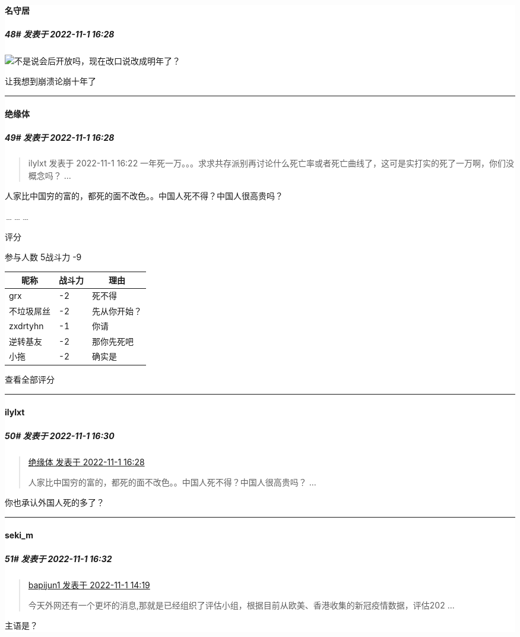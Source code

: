 ####  名守居  
##### 48#       发表于 2022-11-1 16:28

<img src="https://static.saraba1st.com/image/smiley/face2017/067.png" referrerpolicy="no-referrer">不是说会后开放吗，现在改口说改成明年了？

让我想到崩溃论崩十年了

*****

####  绝缘体  
##### 49#       发表于 2022-11-1 16:28

<blockquote>ilylxt 发表于 2022-11-1 16:22
一年死一万。。。求求共存派别再讨论什么死亡率或者死亡曲线了，这可是实打实的死了一万啊，你们没概念吗？ ...</blockquote>
人家比中国穷的富的，都死的面不改色。。中国人死不得？中国人很高贵吗？

﹍﹍﹍

评分

 参与人数 5战斗力 -9

|昵称|战斗力|理由|
|----|---|---|
| grx|-2|死不得|
| 不垃圾屌丝|-2|先从你开始？|
| zxdrtyhn|-1|你请|
| 逆转基友|-2|那你先死吧|
| 小拖|-2|确实是|

查看全部评分

*****

####  ilylxt  
##### 50#       发表于 2022-11-1 16:30

<blockquote><a href="httphttps://bbs.saraba1st.com/2b/forum.php?mod=redirect&amp;goto=findpost&amp;pid=58225144&amp;ptid=2102603" target="_blank">绝缘体 发表于 2022-11-1 16:28</a>

人家比中国穷的富的，都死的面不改色。。中国人死不得？中国人很高贵吗？ ...</blockquote>
你也承认外国人死的多了？

*****

####  seki_m  
##### 51#       发表于 2022-11-1 16:32

<blockquote><a href="httphttps://bbs.saraba1st.com/2b/forum.php?mod=redirect&amp;goto=findpost&amp;pid=58222960&amp;ptid=2102603" target="_blank">bapijun1 发表于 2022-11-1 14:19</a>

今天外网还有一个更坏的消息,那就是已经组织了评估小组，根据目前从欧美、香港收集的新冠疫情数据，评估202 ...</blockquote>
主语是？
